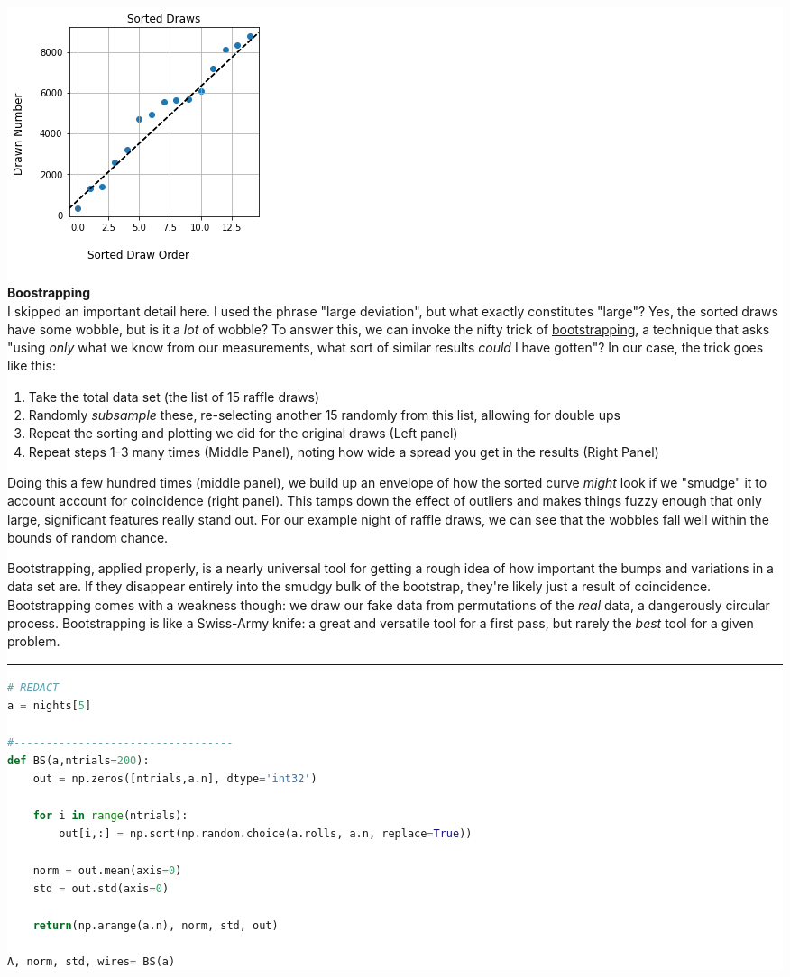 
    
![png](output_5_0.png)
    


**Boostrapping**  
I skipped an important detail here. I used the phrase "large deviation", but what exactly constitutes "large"? Yes, the sorted draws have some wobble, but is it a _lot_ of wobble? To answer this, we can invoke the nifty trick of [bootstrapping](https://en.wikipedia.org/wiki/Bootstrapping_(statistics)), a technique that asks "using _only_ what we know from our measurements, what sort of similar results _could_ I have gotten"? In our case, the trick goes like this:

1. Take the total data set (the list of $15$ raffle draws)
2. Randomly _subsample_ these, re-selecting another $15$ randomly from this list, allowing for double ups
3. Repeat the sorting and plotting we did for the original draws (Left panel)
4. Repeat steps 1-3 many times (Middle Panel), noting how wide a spread you get in the results (Right Panel)

Doing this a few hundred times (middle panel), we build up an envelope of how the sorted curve _might_ look if we "smudge" it to account account for coincidence (right panel). This tamps down the effect of outliers and makes things fuzzy enough that only large, significant features really stand out. For our example night of raffle draws, we can see that the wobbles fall well within the bounds of random chance.

Bootstrapping, applied properly, is a nearly universal tool for getting a rough idea of how important the bumps and variations in a data set are. If they disappear entirely into the smudgy bulk of the bootstrap, they're likely just a result of coincidence. Bootstrapping comes with a weakness though: we draw our fake data from permutations of the _real_ data, a dangerously circular process. Bootstrapping is like a Swiss-Army knife: a great and versatile tool for a first pass, but rarely the _best_ tool for a given problem.

---



```python
# REDACT
a = nights[5]

#----------------------------------
def BS(a,ntrials=200):
    out = np.zeros([ntrials,a.n], dtype='int32')

    for i in range(ntrials):
        out[i,:] = np.sort(np.random.choice(a.rolls, a.n, replace=True))

    norm = out.mean(axis=0)
    std = out.std(axis=0)
    
    return(np.arange(a.n), norm, std, out)

A, norm, std, wires= BS(a)
```